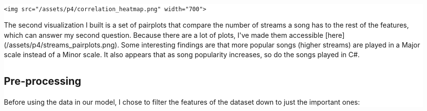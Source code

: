     <img src="/assets/p4/correlation_heatmap.png" width="700">
</p>
The second visualization I built is a set of pairplots that compare the number
of streams a song has to the rest of the features, which can answer my second
question. Because there are a lot of plots, I've made them accessible
[here](/assets/p4/streams_pairplots.png). Some interesting findings are that
more popular songs (higher streams) are played in a Major scale instead of a
Minor scale. It also appears that as song popularity increases, so do the songs
played in C#.

## Pre-processing

Before using the data in our model, I chose to filter the features of the
dataset down to just the important ones:
